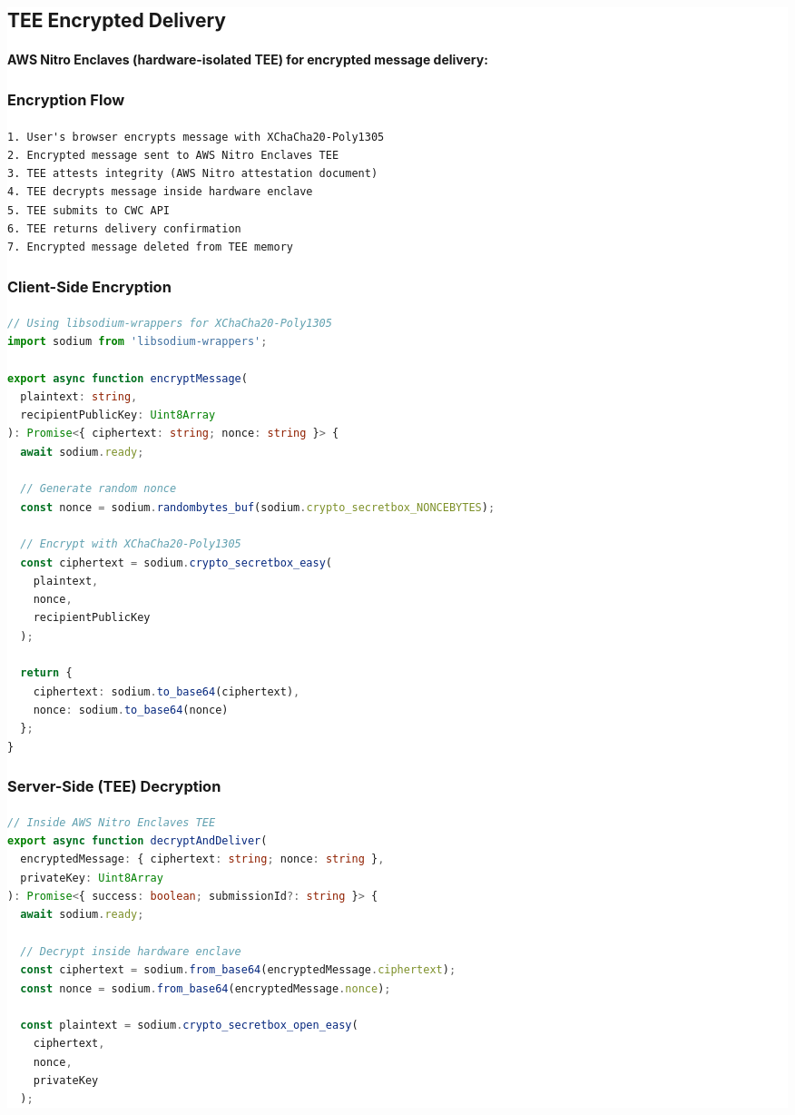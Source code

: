 
## TEE Encrypted Delivery

**AWS Nitro Enclaves (hardware-isolated TEE) for encrypted message delivery:**

### Encryption Flow

```
1. User's browser encrypts message with XChaCha20-Poly1305
2. Encrypted message sent to AWS Nitro Enclaves TEE
3. TEE attests integrity (AWS Nitro attestation document)
4. TEE decrypts message inside hardware enclave
5. TEE submits to CWC API
6. TEE returns delivery confirmation
7. Encrypted message deleted from TEE memory
```

### Client-Side Encryption

```typescript
// Using libsodium-wrappers for XChaCha20-Poly1305
import sodium from 'libsodium-wrappers';

export async function encryptMessage(
  plaintext: string,
  recipientPublicKey: Uint8Array
): Promise<{ ciphertext: string; nonce: string }> {
  await sodium.ready;

  // Generate random nonce
  const nonce = sodium.randombytes_buf(sodium.crypto_secretbox_NONCEBYTES);

  // Encrypt with XChaCha20-Poly1305
  const ciphertext = sodium.crypto_secretbox_easy(
    plaintext,
    nonce,
    recipientPublicKey
  );

  return {
    ciphertext: sodium.to_base64(ciphertext),
    nonce: sodium.to_base64(nonce)
  };
}
```

### Server-Side (TEE) Decryption

```typescript
// Inside AWS Nitro Enclaves TEE
export async function decryptAndDeliver(
  encryptedMessage: { ciphertext: string; nonce: string },
  privateKey: Uint8Array
): Promise<{ success: boolean; submissionId?: string }> {
  await sodium.ready;

  // Decrypt inside hardware enclave
  const ciphertext = sodium.from_base64(encryptedMessage.ciphertext);
  const nonce = sodium.from_base64(encryptedMessage.nonce);

  const plaintext = sodium.crypto_secretbox_open_easy(
    ciphertext,
    nonce,
    privateKey
  );
```